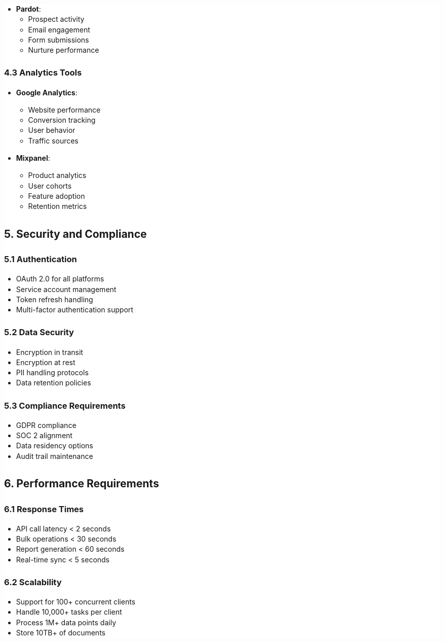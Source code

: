 - **Pardot**:
  - Prospect activity
  - Email engagement
  - Form submissions
  - Nurture performance

### 4.3 Analytics Tools
- **Google Analytics**:
  - Website performance
  - Conversion tracking
  - User behavior
  - Traffic sources

- **Mixpanel**:
  - Product analytics
  - User cohorts
  - Feature adoption
  - Retention metrics

## 5. Security and Compliance

### 5.1 Authentication
- OAuth 2.0 for all platforms
- Service account management
- Token refresh handling
- Multi-factor authentication support

### 5.2 Data Security
- Encryption in transit
- Encryption at rest
- PII handling protocols
- Data retention policies

### 5.3 Compliance Requirements
- GDPR compliance
- SOC 2 alignment
- Data residency options
- Audit trail maintenance

## 6. Performance Requirements

### 6.1 Response Times
- API call latency < 2 seconds
- Bulk operations < 30 seconds
- Report generation < 60 seconds
- Real-time sync < 5 seconds

### 6.2 Scalability
- Support for 100+ concurrent clients
- Handle 10,000+ tasks per client
- Process 1M+ data points daily
- Store 10TB+ of documents
